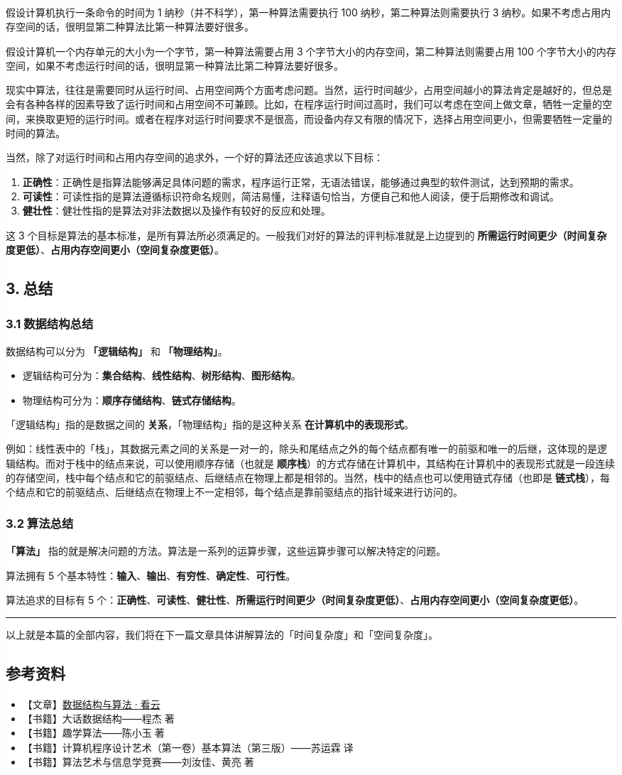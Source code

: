 假设计算机执行一条命令的时间为 $1$ 纳秒（并不科学），第一种算法需要执行 $100$ 纳秒，第二种算法则需要执行 $3$ 纳秒。如果不考虑占用内存空间的话，很明显第二种算法比第一种算法要好很多。

假设计算机一个内存单元的大小为一个字节，第一种算法需要占用 $3$ 个字节大小的内存空间，第二种算法则需要占用 $100$ 个字节大小的内存空间，如果不考虑运行时间的话，很明显第一种算法比第二种算法要好很多。

现实中算法，往往是需要同时从运行时间、占用空间两个方面考虑问题。当然，运行时间越少，占用空间越小的算法肯定是越好的，但总是会有各种各样的因素导致了运行时间和占用空间不可兼顾。比如，在程序运行时间过高时，我们可以考虑在空间上做文章，牺牲一定量的空间，来换取更短的运行时间。或者在程序对运行时间要求不是很高，而设备内存又有限的情况下，选择占用空间更小，但需要牺牲一定量的时间的算法。

当然，除了对运行时间和占用内存空间的追求外，一个好的算法还应该追求以下目标：

1. **正确性**：正确性是指算法能够满足具体问题的需求，程序运行正常，无语法错误，能够通过典型的软件测试，达到预期的需求。
2. **可读性**：可读性指的是算法遵循标识符命名规则，简洁易懂，注释语句恰当，方便自己和他人阅读，便于后期修改和调试。
3. **健壮性**：健壮性指的是算法对非法数据以及操作有较好的反应和处理。

这 $3$ 个目标是算法的基本标准，是所有算法所必须满足的。一般我们对好的算法的评判标准就是上边提到的 **所需运行时间更少（时间复杂度更低）**、**占用内存空间更小（空间复杂度更低）**。


## 3. 总结

### 3.1 数据结构总结

数据结构可以分为 **「逻辑结构」** 和 **「物理结构」**。

- 逻辑结构可分为：**集合结构**、**线性结构**、**树形结构**、**图形结构**。

- 物理结构可分为：**顺序存储结构**、**链式存储结构**。

「逻辑结构」指的是数据之间的 **关系**，「物理结构」指的是这种关系 **在计算机中的表现形式**。

例如：线性表中的「栈」，其数据元素之间的关系是一对一的，除头和尾结点之外的每个结点都有唯一的前驱和唯一的后继，这体现的是逻辑结构。而对于栈中的结点来说，可以使用顺序存储（也就是 **顺序栈**）的方式存储在计算机中，其结构在计算机中的表现形式就是一段连续的存储空间，栈中每个结点和它的前驱结点、后继结点在物理上都是相邻的。当然，栈中的结点也可以使用链式存储（也即是 **链式栈**），每个结点和它的前驱结点、后继结点在物理上不一定相邻，每个结点是靠前驱结点的指针域来进行访问的。

### 3.2 算法总结

**「算法」** 指的就是解决问题的方法。算法是一系列的运算步骤，这些运算步骤可以解决特定的问题。

算法拥有 5 个基本特性：**输入**、**输出**、**有穷性**、**确定性**、**可行性**。

算法追求的目标有 5 个：**正确性**、**可读性**、**健壮性**、**所需运行时间更少（时间复杂度更低）**、**占用内存空间更小（空间复杂度更低）**。

---

以上就是本篇的全部内容，我们将在下一篇文章具体讲解算法的「时间复杂度」和「空间复杂度」。

## 参考资料

- 【文章】[数据结构与算法 · 看云](https://www.kancloud.cn/zxliu/algorithm/2088786)
- 【书籍】大话数据结构——程杰 著
- 【书籍】趣学算法——陈小玉 著
- 【书籍】计算机程序设计艺术（第一卷）基本算法（第三版）——苏运霖 译
- 【书籍】算法艺术与信息学竞赛——刘汝佳、黄亮 著
